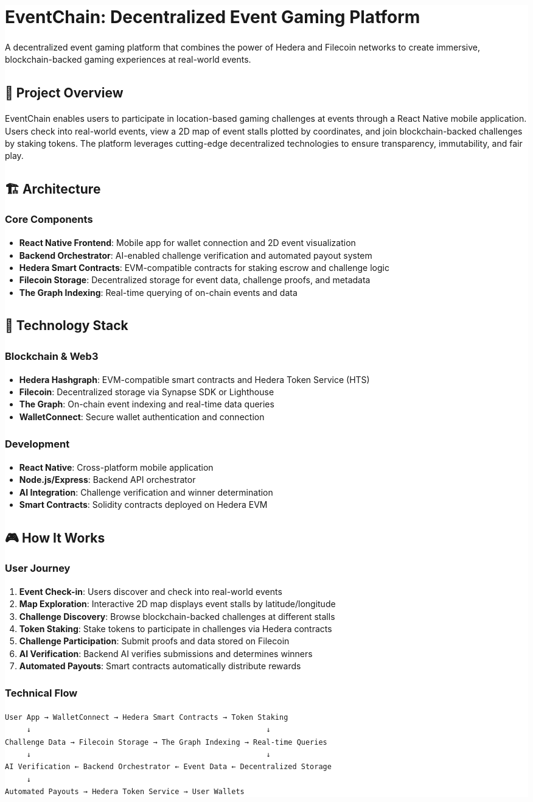 # EventChain: Decentralized Event Gaming Platform

A decentralized event gaming platform that combines the power of Hedera and Filecoin networks to create immersive, blockchain-backed gaming experiences at real-world events.

## 🎯 Project Overview

EventChain enables users to participate in location-based gaming challenges at events through a React Native mobile application. Users check into real-world events, view a 2D map of event stalls plotted by coordinates, and join blockchain-backed challenges by staking tokens. The platform leverages cutting-edge decentralized technologies to ensure transparency, immutability, and fair play.

## 🏗️ Architecture

### Core Components

- **React Native Frontend**: Mobile app for wallet connection and 2D event visualization
- **Backend Orchestrator**: AI-enabled challenge verification and automated payout system
- **Hedera Smart Contracts**: EVM-compatible contracts for staking escrow and challenge logic
- **Filecoin Storage**: Decentralized storage for event data, challenge proofs, and metadata
- **The Graph Indexing**: Real-time querying of on-chain events and data

## 🔧 Technology Stack

### Blockchain & Web3
- **Hedera Hashgraph**: EVM-compatible smart contracts and Hedera Token Service (HTS)
- **Filecoin**: Decentralized storage via Synapse SDK or Lighthouse
- **The Graph**: On-chain event indexing and real-time data queries
- **WalletConnect**: Secure wallet authentication and connection

### Development
- **React Native**: Cross-platform mobile application
- **Node.js/Express**: Backend API orchestrator
- **AI Integration**: Challenge verification and winner determination
- **Smart Contracts**: Solidity contracts deployed on Hedera EVM

## 🎮 How It Works

### User Journey
1. **Event Check-in**: Users discover and check into real-world events
2. **Map Exploration**: Interactive 2D map displays event stalls by latitude/longitude
3. **Challenge Discovery**: Browse blockchain-backed challenges at different stalls
4. **Token Staking**: Stake tokens to participate in challenges via Hedera contracts
5. **Challenge Participation**: Submit proofs and data stored on Filecoin
6. **AI Verification**: Backend AI verifies submissions and determines winners
7. **Automated Payouts**: Smart contracts automatically distribute rewards

### Technical Flow
```
User App → WalletConnect → Hedera Smart Contracts → Token Staking
     ↓                                                      ↓
Challenge Data → Filecoin Storage → The Graph Indexing → Real-time Queries
     ↓                                                      ↓
AI Verification ← Backend Orchestrator ← Event Data ← Decentralized Storage
     ↓
Automated Payouts → Hedera Token Service → User Wallets
```
